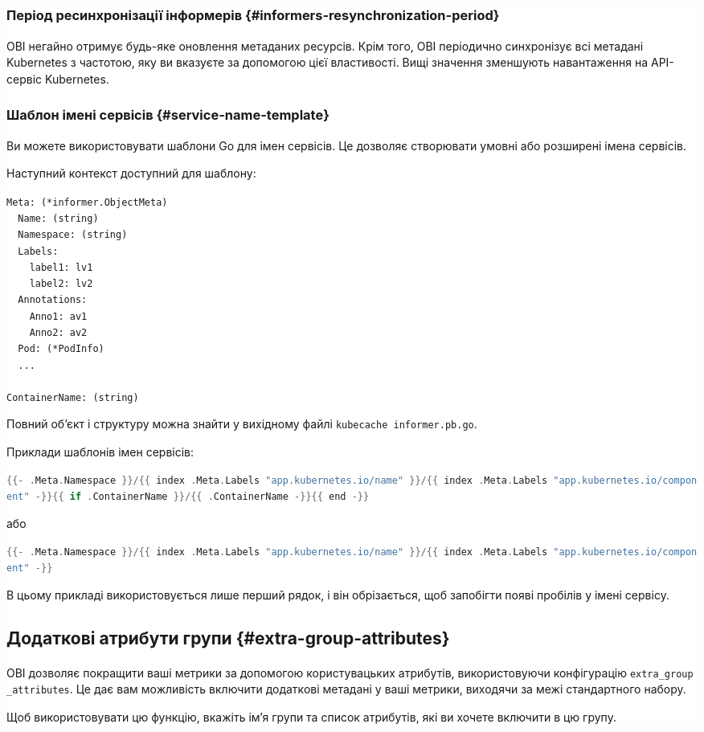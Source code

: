 ### Період ресинхронізації інформерів {#informers-resynchronization-period}

OBI негайно отримує будь-яке оновлення метаданих ресурсів. Крім того, OBI періодично синхронізує всі метадані Kubernetes з частотою, яку ви вказуєте за допомогою цієї властивості. Вищі значення зменшують навантаження на API-сервіс Kubernetes.

### Шаблон імені сервісів {#service-name-template}

Ви можете використовувати шаблони Go для імен сервісів. Це дозволяє створювати умовні або розширені імена сервісів.

Наступний контекст доступний для шаблону:

```text
Meta: (*informer.ObjectMeta)
  Name: (string)
  Namespace: (string)
  Labels:
    label1: lv1
    label2: lv2
  Annotations:
    Anno1: av1
    Anno2: av2
  Pod: (*PodInfo)
  ...

ContainerName: (string)
```

Повний обʼєкт і структуру можна знайти у вихідному файлі `kubecache informer.pb.go`.

Приклади шаблонів імен сервісів:

```go
{{- .Meta.Namespace }}/{{ index .Meta.Labels "app.kubernetes.io/name" }}/{{ index .Meta.Labels "app.kubernetes.io/component" -}}{{ if .ContainerName }}/{{ .ContainerName -}}{{ end -}}
```

або

```go
{{- .Meta.Namespace }}/{{ index .Meta.Labels "app.kubernetes.io/name" }}/{{ index .Meta.Labels "app.kubernetes.io/component" -}}
```

В цьому прикладі використовується лише перший рядок, і він обрізається, щоб запобігти появі пробілів у імені сервісу.

## Додаткові атрибути групи {#extra-group-attributes}

OBI дозволяє покращити ваші метрики за допомогою користувацьких атрибутів, використовуючи конфігурацію `extra_group_attributes`. Це дає вам можливість включити додаткові метадані у ваші метрики, виходячи за межі стандартного набору.

Щоб використовувати цю функцію, вкажіть імʼя групи та список атрибутів, які ви хочете включити в цю групу.
